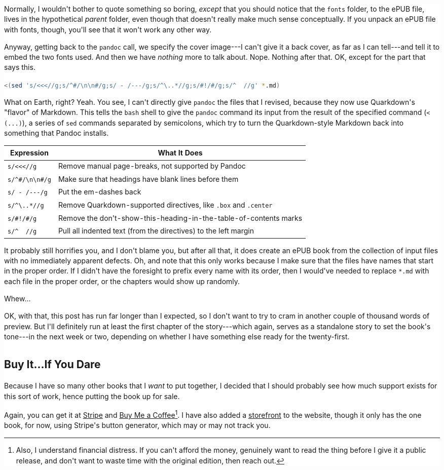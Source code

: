 
Normally, I wouldn't bother to quote something so boring, *except* that you should notice that the `fonts` folder, to the ePUB file, lives in the hypothetical *parent* folder, even though that doesn't really make much sense conceptually.  If you unpack an ePUB file with fonts, though, you'll see that it won't work any other way.

Anyway, getting back to the `pandoc` call, we specify the cover image---I can't give it a back cover, as far as I can tell---and tell it to embed the two fonts used.  And then we have *nothing* more to talk about.  Nope.  Nothing after that.  OK, except for the part that says this.

```bash
<(sed 's/<<<//g;s/^#/\n\n#/g;s/ - /---/g;s/^\..*//g;s/#!/#/g;s/^  //g' *.md)
```

What on Earth, right?  Yeah.  You see, I can't directly give `pandoc` the files that I revised, because they now use Quarkdown's "flavor" of Markdown.  This tells the `bash` shell to give the `pandoc` command its input from the result of the specified command (`<(...)`), a series of `sed` commands separated by semicolons, which try to turn the Quarkdown-style Markdown back into something that Pandoc installs.

|Expression|What It Does|
|-------------|---|
|`s/<<<//g`|Remove manual page-breaks, not supported by Pandoc|
|`s/^#/\n\n#/g`|Make sure that headings have blank lines before them|
|`s/ - /---/g`|Put the em-dashes back|
|`s/^\..*//g`|Remove Quarkdown-supported directives, like `.box` and `.center`|
|`s/#!/#/g`|Remove the don't-show-this-heading-in-the-table-of-contents marks|
|`s/^  //g`|Pull all indented text (from the directives) to the left margin|

It probably still horrifies you, and I don't blame you, but after all that, it does create an ePUB book from the collection of input files with no immediately apparent defects.  Oh, and note that this only works because I make sure that the files have names that start in the proper order.  If I didn't have the foresight to prefix every name with its order, then I would've needed to replace `*.md` with each file in the proper order, or the chapters would show up randomly.

Whew...

OK, with that, this post has run far longer than I expected, so I don't want to try to cram in another couple of thousand words of preview.  But I'll definitely run at least the first chapter of the story---which again, serves as a standalone story to set the book's tone---in the next week or two, depending on whether I have something else ready for the twenty-first.

## Buy It...If You Dare

Because I have so many other books that I *want* to put together, I decided that I should probably see how much support exists for this sort of work, hence putting the book up for sale.

Again, you can get it at [Stripe](https://buy.stripe.com/aFa4gzaPY9tx9KG17ubAs02) and [Buy Me a Coffee](https://buymeacoffee.com/jcolag)[^2].  I have also added a [storefront](https://john.colagioia.net/store/) to the website, though it only has the one book, for now, using Stripe's button generator, which may or may not track you.


[^4]:  In this case, by "strong trademark," I don't mean that Warner-Discovery or whoever will sue you (though they definitely will) for using their character, but rather that people around the world will most consistently recognize almost anything related to the character.
[^1]:  Also, I loathe the application, and don't understand the "hive mind" of people rushing to recommend something that looks terrible, demands control over your entire library, and has weird Victorian-era opinions on what a book should look like...
[^2]:  Also, I understand financial distress.  If you can't afford the money, genuinely want to read the thing before I give it a public release, and don't want to waste time with the original edition, then reach out.
[^3]:  Actually, due to the job-hunt that I keep trying to avoid mentioning, so that this blog doesn't become my personal trials, I could actually use the money, if people could spare it.